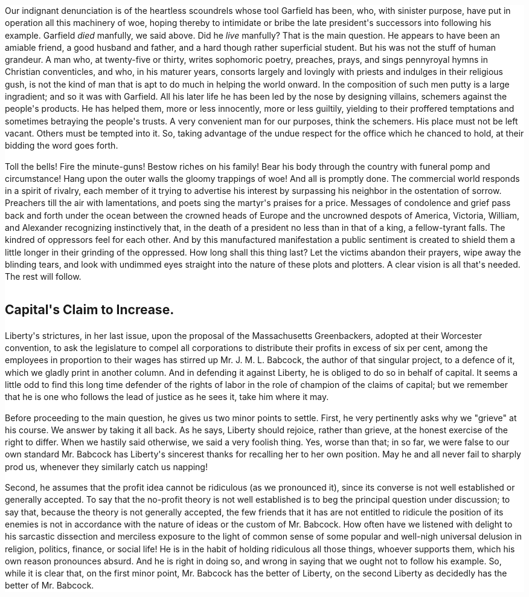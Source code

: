 Our indignant denunciation is of the heartless scoundrels whose tool Garfield has been, who, with sinister purpose, have put in operation all this machinery of woe, hoping thereby to intimidate or bribe the late president's successors into following his example. Garfield *died* manfully, we said above. Did he *live* manfully? That is the main question. He appears to have been an amiable friend, a good husband and father, and a hard though rather superficial student. But his was not the stuff of human grandeur. A man who, at twenty-five or thirty, writes sophomoric poetry, preaches, prays, and sings pennyroyal hymns in Christian conventicles, and who, in his maturer years, consorts largely and lovingly with priests and indulges in their religious gush, is not the kind of man that is apt to do much in helping the world onward. In the composition of such men putty is a large ingradient; and so it was with Garfield. All his later life he has been led by the nose by designing villains, schemers against the people's products. He has helped them, more or less innocently, more or less guiltily, yielding to their proffered temptations and sometimes betraying the people's trusts. A very convenient man for our purposes, think the schemers. His place must not be left vacant. Others must be tempted into it. So, taking advantage of the undue respect for the office which he chanced to hold, at their bidding the word goes forth.

Toll the bells! Fire the minute-guns! Bestow riches on his family! Bear his body through the country with funeral pomp and circumstance! Hang upon the outer walls the gloomy trappings of woe! And all is promptly done. The commercial world responds in a spirit of rivalry, each member of it trying to advertise his interest by surpassing his neighbor in the ostentation of sorrow. Preachers till the air with lamentations, and poets sing the martyr's praises for a price. Messages of condolence and grief pass back and forth under the ocean between the crowned heads of Europe and the uncrowned despots of America, Victoria, William, and Alexander recognizing instinctively that, in the death of a president no less than in that of a king, a fellow-tyrant falls. The kindred of oppressors feel for each other. And by this manufactured manifestation a public sentiment is created to shield them a little longer in their grinding of the oppressed. How long shall this thing last? Let the victims abandon their prayers, wipe away the blinding tears, and look with undimmed eyes straight into the nature of these plots and plotters. A clear vision is all that's needed. The rest will follow.

## Capital's Claim to Increase.

Liberty's strictures, in her last issue, upon the proposal of the Massachusetts Greenbackers, adopted at their Worcester convention, to ask the legislature to compel all corporations to distribute their profits in excess of six per cent, among the employees in proportion to their wages has stirred up Mr. J\. M\. L\. Babcock, the author of that singular project, to a defence of it, which we gladly print in another column. And in defending it against Liberty, he is obliged to do so in behalf of capital. It seems a little odd to find this long time defender of the rights of labor in the role of champion of the claims of capital; but we remember that he is one who follows the lead of justice as he sees it, take him where it may.

Before proceeding to the main question, he gives us two minor points to settle. First, he very pertinently asks why we "grieve" at his course. We answer by taking it all back. As he says, Liberty should rejoice, rather than grieve, at the honest exercise of the right to differ. When we hastily said otherwise, we said a very foolish thing. Yes, worse than that; in so far, we were false to our own standard Mr. Babcock has Liberty's sincerest thanks for recalling her to her own position. May he and all never fail to sharply prod us, whenever they similarly catch us napping!

Second, he assumes that the profit idea cannot be ridiculous (as we pronounced it), since its converse is not well established or generally accepted. To say that the no-profit theory is not well established is to beg the principal question under discussion; to say that, because the theory is not generally accepted, the few friends that it has are not entitled to ridicule the position of its enemies is not in accordance with the nature of ideas or the custom of Mr. Babcock. How often have we listened with delight to his sarcastic dissection and merciless exposure to the light of common sense of some popular and well-nigh universal delusion in religion, politics, finance, or social life! He is in the habit of holding ridiculous all those things, whoever supports them, which his own reason pronounces absurd. And he is right in doing so, and wrong in saying that we ought not to follow his example. So, while it is clear that, on the first minor point, Mr. Babcock has the better of Liberty, on the second Liberty as decidedly has the better of Mr. Babcock.
